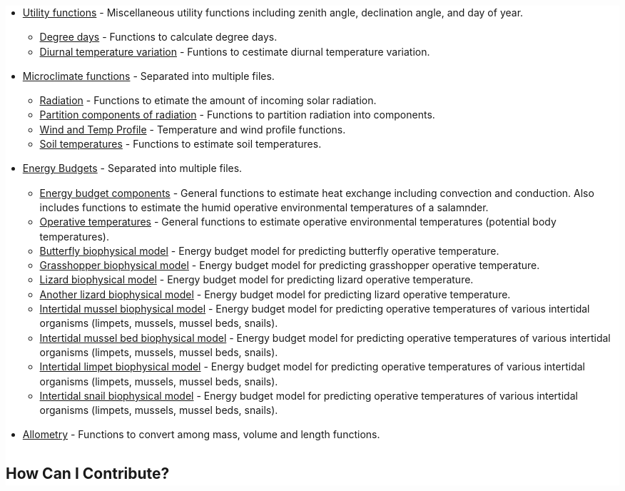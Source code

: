 * [Utility functions](https://github.com/trenchproject/TrenchR/tree/main/R/UtilityFunctions.R) - Miscellaneous utility functions including zenith angle, declination angle, and day of year.
    * [Degree days](https://github.com/trenchproject/TrenchR/tree/main/R/DDFunctions.R) - Functions to calculate degree days.
    * [Diurnal temperature variation](https://github.com/trenchproject/TrenchR/tree/main/R/DTRFunctions.R) - Funtions to cestimate diurnal temperature variation.

* [Microclimate functions](https://github.com/trenchproject/TrenchR/tree/main/R) - Separated into multiple files.
    * [Radiation](https://github.com/trenchproject/TrenchR/tree/main/R/RadiationFunctions.R) - Functions to etimate the amount of incoming solar radiation.
    * [Partition components of radiation](https://github.com/trenchproject/TrenchR/tree/main/R/RadiationPartitioningFunctions.R) - Functions to partition radiation into components.
    * [Wind and Temp Profile](https://github.com/trenchproject/TrenchR/tree/main/R/TempWindProfileFunctions.R) - Temperature and wind profile functions.
    * [Soil temperatures](https://github.com/trenchproject/TrenchR/tree/main/R/TsoilFunctions.R) - Functions to estimate soil temperatures.

* [Energy Budgets](https://github.com/trenchproject/TrenchR/tree/main/R) - Separated into multiple files.
    * [Energy budget components](https://github.com/trenchproject/TrenchR/tree/main/R/energybalance_functions.R) - General functions to estimate heat exchange including convection and conduction. Also includes functions to estimate the humid operative environmental temperatures of a salamnder.
    * [Operative temperatures](https://github.com/trenchproject/TrenchR/tree/main/R/OperativeTemperatureFunctions.R) - General functions to estimate operative environmental temperatures (potential body temperatures).
    * [Butterfly biophysical model](https://github.com/trenchproject/TrenchR/tree/main/R/biophysmodel_Colias.R) - Energy budget model for predicting butterfly operative temperature.
    * [Grasshopper biophysical model](https://github.com/trenchproject/TrenchR/tree/main/R/biophysmodel_Grasshopper.R) - Energy budget model for predicting grasshopper operative temperature.
    * [Lizard biophysical model](https://github.com/trenchproject/TrenchR/tree/main/R/biophysmodel_Sceloporus.R) - Energy budget model for predicting lizard operative temperature. 
    * [Another lizard biophysical model](https://github.com/trenchproject/TrenchR/tree/main/R/biophysmodel_LizardFei.R) - Energy budget model for predicting lizard operative temperature.  
    * [Intertidal mussel biophysical model](https://github.com/trenchproject/TrenchR/tree/main/R/biophysmodel_Mussel.R) - Energy budget model for predicting operative temperatures of various intertidal organisms (limpets, mussels, mussel beds, snails).
    * [Intertidal mussel bed biophysical model](https://github.com/trenchproject/TrenchR/tree/main/R/biophysmodel_MusselBed.R) - Energy budget model for predicting operative temperatures of various intertidal organisms (limpets, mussels, mussel beds, snails).
    * [Intertidal limpet biophysical model](https://github.com/trenchproject/TrenchR/tree/main/R/biophysmodel_Limpet.R) - Energy budget model for predicting operative temperatures of various intertidal organisms (limpets, mussels, mussel beds, snails).
    * [Intertidal snail biophysical model](https://github.com/trenchproject/TrenchR/tree/main/R/biophysmodel_Snail.R) - Energy budget model for predicting operative temperatures of various intertidal organisms (limpets, mussels, mussel beds, snails).
* [Allometry](https://github.com/trenchproject/TrenchR/tree/main/R/AllometricFunctions.R) - Functions to convert among mass, volume and length functions.


## How Can I Contribute?
